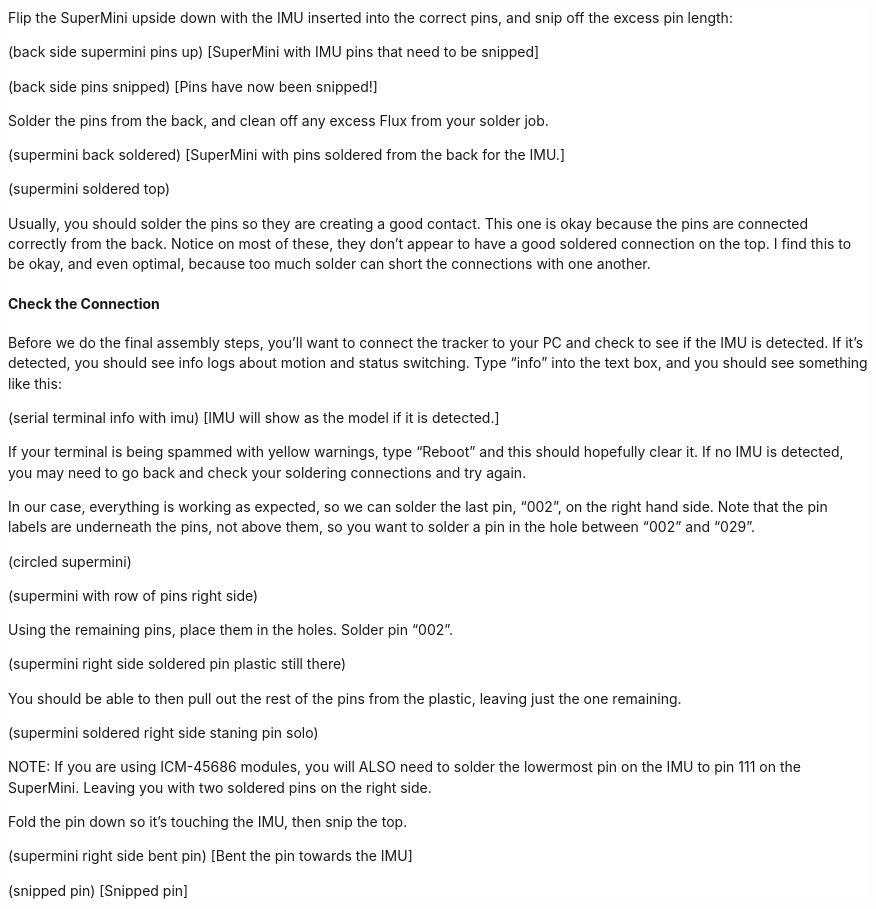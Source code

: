 Flip the SuperMini upside down with the IMU inserted into the correct pins, and snip off the excess pin length:

(back side supermini pins up)
[SuperMini with IMU pins that need to be snipped]

(back side pins snipped)
[Pins have now been snipped!]

Solder the pins from the back, and clean off any excess Flux from your solder job.

(supermini back soldered)
[SuperMini with pins soldered from the back for the IMU.]

(supermini soldered top)

Usually, you should solder the pins so they are creating a good contact. This one is okay because the pins are connected correctly from the back. Notice on most of these, they don’t appear to have a good soldered connection on the top. I find this to be okay, and even optimal, because too much solder can short the connections with one another.

#### Check the Connection

Before we do the final assembly steps, you’ll want to connect the tracker to your PC and check to see if the IMU is detected. If it’s detected, you should see info logs about motion and status switching. Type “info” into the text box, and you should see something like this:

(serial terminal info with imu)
[IMU will show as the model if it is detected.]

If your terminal is being spammed with yellow warnings, type “Reboot” and this should hopefully clear it. If no IMU is detected, you may need to go back and check your soldering connections and try again.

In our case, everything is working as expected, so we can solder the last pin, “002”, on the right hand side. Note that the pin labels are underneath the pins, not above them, so you want to solder a pin in the hole between “002” and “029”.

(circled supermini)

(supermini with row of pins right side)

Using the remaining pins, place them in the holes. Solder pin “002”.

(supermini right side soldered pin plastic still there)

You should be able to then pull out the rest of the pins from the plastic, leaving just the one remaining.

(supermini soldered right side staning pin solo)

NOTE: If you are using ICM-45686 modules, you will ALSO need to solder the lowermost pin on the IMU to pin 111 on the SuperMini. Leaving you with two soldered pins on the right side.

Fold the pin down so it’s touching the IMU, then snip the top.

(supermini right side bent pin)
[Bent the pin towards the IMU]

(snipped pin)
[Snipped pin]
